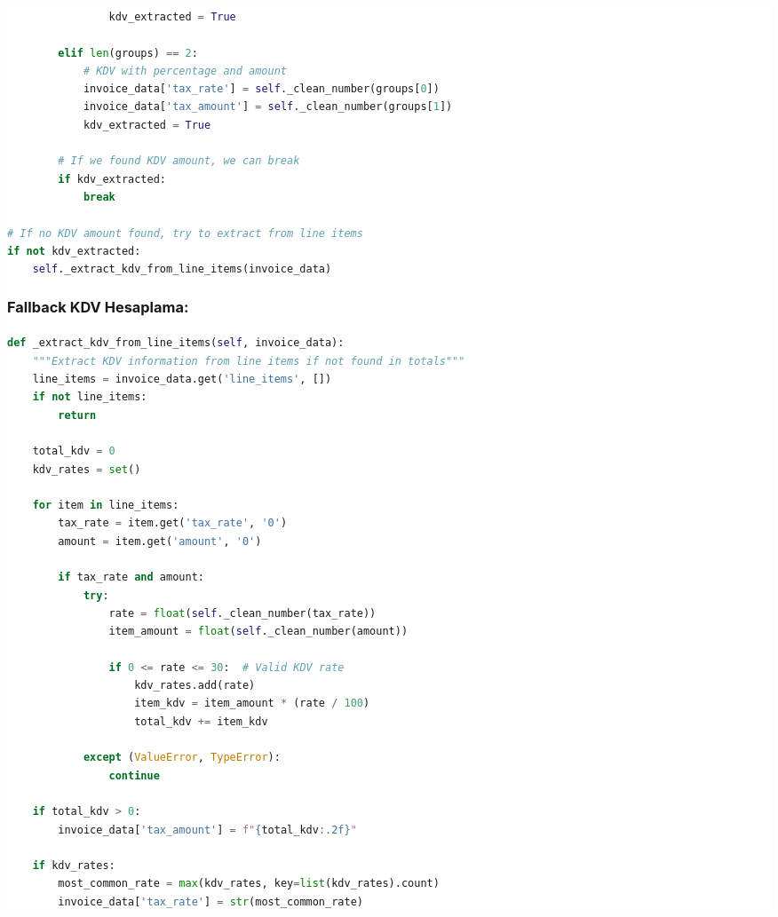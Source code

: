 ```python
                kdv_extracted = True
        
        elif len(groups) == 2:
            # KDV with percentage and amount
            invoice_data['tax_rate'] = self._clean_number(groups[0])
            invoice_data['tax_amount'] = self._clean_number(groups[1])
            kdv_extracted = True
        
        # If we found KDV amount, we can break
        if kdv_extracted:
            break

# If no KDV amount found, try to extract from line items
if not kdv_extracted:
    self._extract_kdv_from_line_items(invoice_data)
```

### Fallback KDV Hesaplama:
```python
def _extract_kdv_from_line_items(self, invoice_data):
    """Extract KDV information from line items if not found in totals"""
    line_items = invoice_data.get('line_items', [])
    if not line_items:
        return
    
    total_kdv = 0
    kdv_rates = set()
    
    for item in line_items:
        tax_rate = item.get('tax_rate', '0')
        amount = item.get('amount', '0')
        
        if tax_rate and amount:
            try:
                rate = float(self._clean_number(tax_rate))
                item_amount = float(self._clean_number(amount))
                
                if 0 <= rate <= 30:  # Valid KDV rate
                    kdv_rates.add(rate)
                    item_kdv = item_amount * (rate / 100)
                    total_kdv += item_kdv
                    
            except (ValueError, TypeError):
                continue
    
    if total_kdv > 0:
        invoice_data['tax_amount'] = f"{total_kdv:.2f}"
    
    if kdv_rates:
        most_common_rate = max(kdv_rates, key=list(kdv_rates).count)
        invoice_data['tax_rate'] = str(most_common_rate)
```
